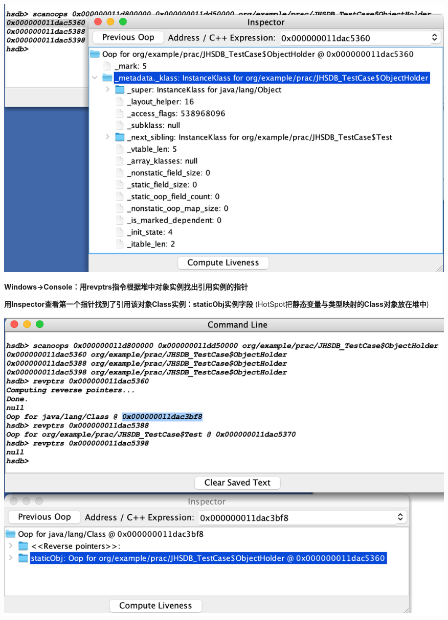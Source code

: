 ![jhsdb_4](./asset/jhsdb_4.png)

**Windows->Console：用revptrs指令根据堆中对象实例找出引用实例的指针**

**用Inspector查看第一个指针找到了引用该对象Class实例：staticObj实例字段** (HotSpot把**静态变量与类型映射的Class对象放在堆中**)

![jhsdb_5](./asset/jhsdb_5.png)
